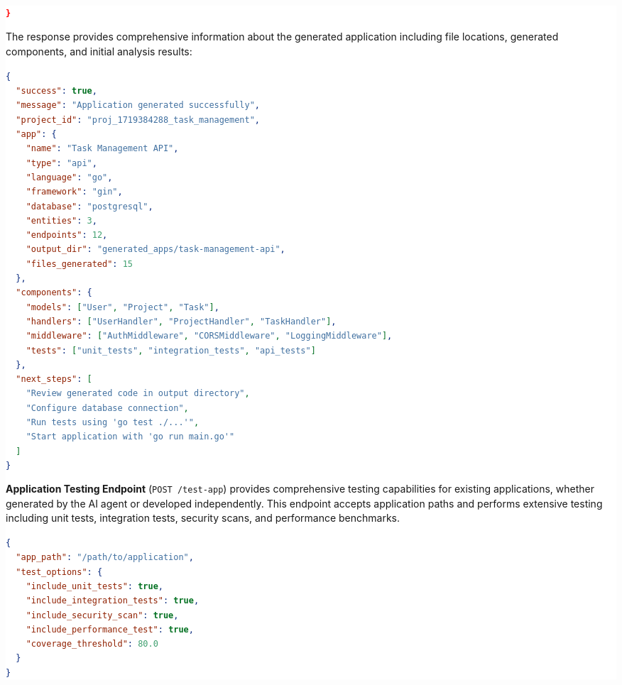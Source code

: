 ```json
}
```

The response provides comprehensive information about the generated application including file locations, generated components, and initial analysis results:

```json
{
  "success": true,
  "message": "Application generated successfully",
  "project_id": "proj_1719384288_task_management",
  "app": {
    "name": "Task Management API",
    "type": "api",
    "language": "go",
    "framework": "gin",
    "database": "postgresql",
    "entities": 3,
    "endpoints": 12,
    "output_dir": "generated_apps/task-management-api",
    "files_generated": 15
  },
  "components": {
    "models": ["User", "Project", "Task"],
    "handlers": ["UserHandler", "ProjectHandler", "TaskHandler"],
    "middleware": ["AuthMiddleware", "CORSMiddleware", "LoggingMiddleware"],
    "tests": ["unit_tests", "integration_tests", "api_tests"]
  },
  "next_steps": [
    "Review generated code in output directory",
    "Configure database connection",
    "Run tests using 'go test ./...'",
    "Start application with 'go run main.go'"
  ]
}
```

**Application Testing Endpoint** (`POST /test-app`) provides comprehensive testing capabilities for existing applications, whether generated by the AI agent or developed independently. This endpoint accepts application paths and performs extensive testing including unit tests, integration tests, security scans, and performance benchmarks.

```json
{
  "app_path": "/path/to/application",
  "test_options": {
    "include_unit_tests": true,
    "include_integration_tests": true,
    "include_security_scan": true,
    "include_performance_test": true,
    "coverage_threshold": 80.0
  }
}
```
